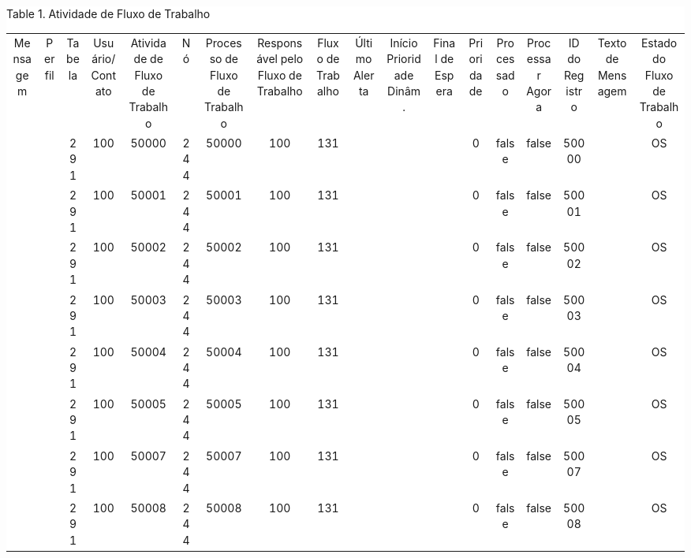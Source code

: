 <div id="d92153e1" class="table">

<div class="table-title">

Table 1. Atividade de Fluxo de
Trabalho

</div>

<div class="table-contents">

|          |        |        |                 |                                |     |                               |                                    |                   |               |                          |                 |            |            |                 |                |                                                                                                                                                                       |                             |
| :------: | :----: | :----: | :-------------: | :----------------------------: | :-: | :---------------------------: | :--------------------------------: | :---------------: | :-----------: | :----------------------: | :-------------: | :--------: | :--------: | :-------------: | :------------: | :-------------------------------------------------------------------------------------------------------------------------------------------------------------------: | :-------------------------: |
| Mensagem | Perfil | Tabela | Usuário/Contato | Atividade de Fluxo de Trabalho | Nó  | Processo de Fluxo de Trabalho | Responsável pelo Fluxo de Trabalho | Fluxo de Trabalho | Último Alerta | Início Prioridade Dinâm. | Final de Espera | Prioridade | Processado | Processar Agora | ID do Registro |                                                                           Texto de Mensagem                                                                           | Estado do Fluxo de Trabalho |
|          |        |  291   |       100       |             50000              | 244 |             50000             |                100                 |        131        |               |                          |                 |     0      |   false    |      false      |     50000      |                                                                                                                                                                       |             OS              |
|          |        |  291   |       100       |             50001              | 244 |             50001             |                100                 |        131        |               |                          |                 |     0      |   false    |      false      |     50001      |                                                                                                                                                                       |             OS              |
|          |        |  291   |       100       |             50002              | 244 |             50002             |                100                 |        131        |               |                          |                 |     0      |   false    |      false      |     50002      |                                                                                                                                                                       |             OS              |
|          |        |  291   |       100       |             50003              | 244 |             50003             |                100                 |        131        |               |                          |                 |     0      |   false    |      false      |     50003      |                                                                                                                                                                       |             OS              |
|          |        |  291   |       100       |             50004              | 244 |             50004             |                100                 |        131        |               |                          |                 |     0      |   false    |      false      |     50004      |                                                                                                                                                                       |             OS              |
|          |        |  291   |       100       |             50005              | 244 |             50005             |                100                 |        131        |               |                          |                 |     0      |   false    |      false      |     50005      |                                                                                                                                                                       |             OS              |
|          |        |  291   |       100       |             50007              | 244 |             50007             |                100                 |        131        |               |                          |                 |     0      |   false    |      false      |     50007      |                                                                                                                                                                       |             OS              |
|          |        |  291   |       100       |             50008              | 244 |             50008             |                100                 |        131        |               |                          |                 |     0      |   false    |      false      |     50008      |                                                                                                                                                                       |             OS              |